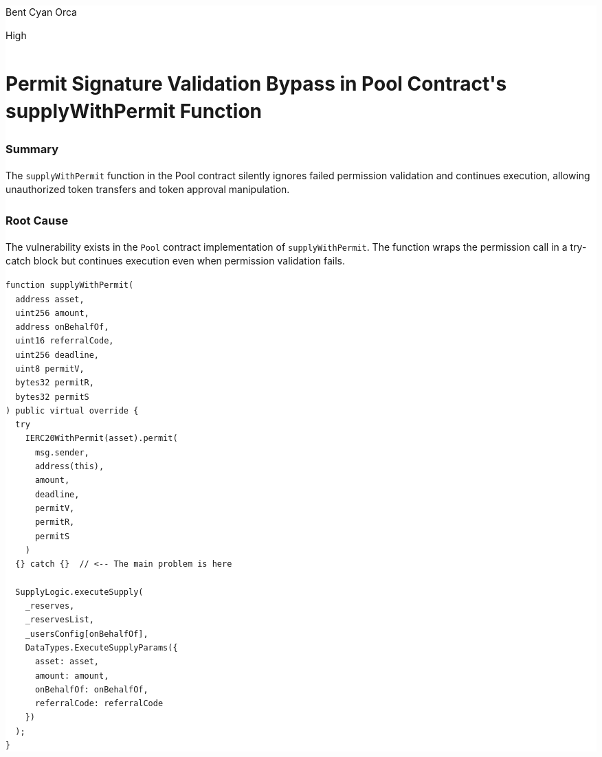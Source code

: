 Bent Cyan Orca

High

# Permit Signature Validation Bypass in Pool Contract's supplyWithPermit Function

### Summary

The `supplyWithPermit` function in the Pool contract silently ignores failed permission validation and continues execution, allowing unauthorized token transfers and token approval manipulation.

### Root Cause

The vulnerability exists in the `Pool` contract implementation of `supplyWithPermit`. The function wraps the permission call in a try-catch block but continues execution even when permission validation fails.
```solidity
function supplyWithPermit(
  address asset,
  uint256 amount,
  address onBehalfOf,
  uint16 referralCode,
  uint256 deadline,
  uint8 permitV,
  bytes32 permitR,
  bytes32 permitS
) public virtual override {
  try
    IERC20WithPermit(asset).permit(
      msg.sender,
      address(this),
      amount,
      deadline,
      permitV,
      permitR,
      permitS
    )
  {} catch {}  // <-- The main problem is here
  
  SupplyLogic.executeSupply(
    _reserves,
    _reservesList,
    _usersConfig[onBehalfOf],
    DataTypes.ExecuteSupplyParams({
      asset: asset,
      amount: amount,
      onBehalfOf: onBehalfOf,
      referralCode: referralCode
    })
  );
}
```
